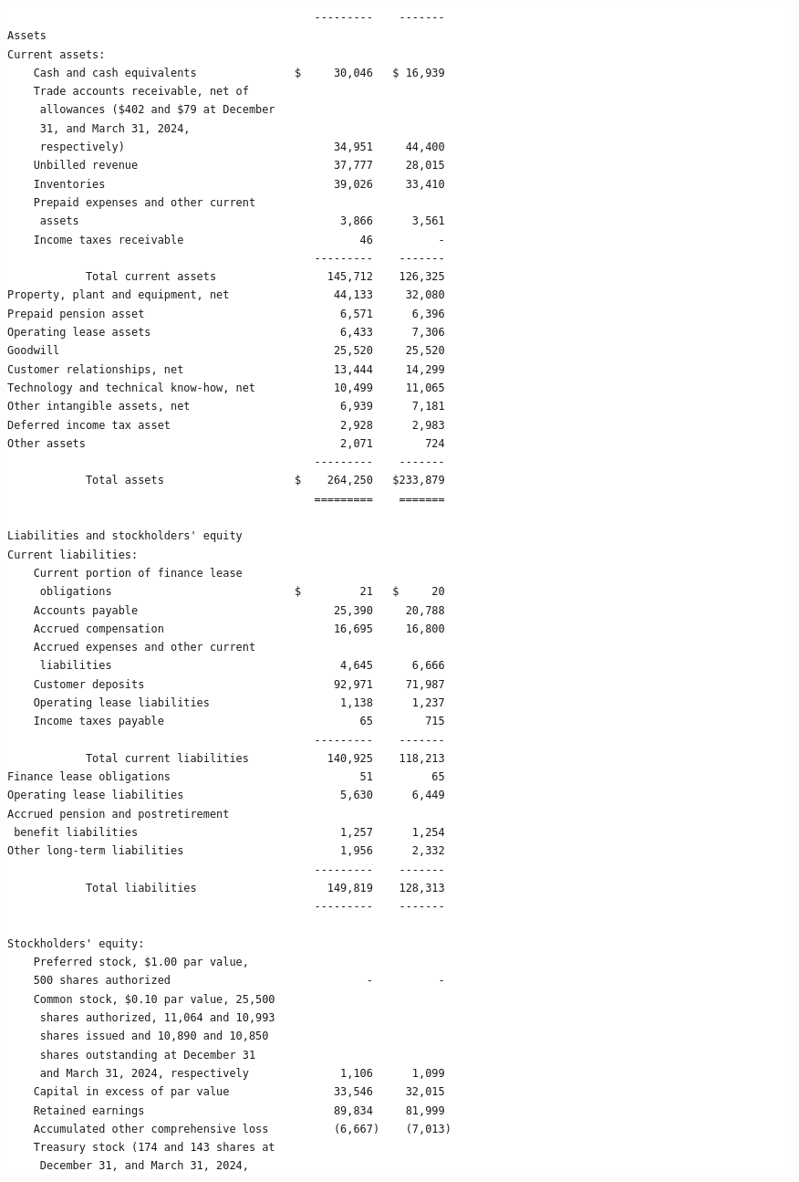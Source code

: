 ```
                                               ---------    -------   
Assets   
Current assets:   
    Cash and cash equivalents               $     30,046   $ 16,939   
    Trade accounts receivable, net of   
     allowances ($402 and $79 at December   
     31, and March 31, 2024,   
     respectively)                                34,951     44,400   
    Unbilled revenue                              37,777     28,015   
    Inventories                                   39,026     33,410   
    Prepaid expenses and other current   
     assets                                        3,866      3,561   
    Income taxes receivable                           46          -   
                                               ---------    -------   
            Total current assets                 145,712    126,325   
Property, plant and equipment, net                44,133     32,080   
Prepaid pension asset                              6,571      6,396   
Operating lease assets                             6,433      7,306   
Goodwill                                          25,520     25,520   
Customer relationships, net                       13,444     14,299   
Technology and technical know-how, net            10,499     11,065   
Other intangible assets, net                       6,939      7,181   
Deferred income tax asset                          2,928      2,983   
Other assets                                       2,071        724   
                                               ---------    -------   
            Total assets                    $    264,250   $233,879   
                                               =========    =======   
   
Liabilities and stockholders' equity   
Current liabilities:   
    Current portion of finance lease   
     obligations                            $         21   $     20   
    Accounts payable                              25,390     20,788   
    Accrued compensation                          16,695     16,800   
    Accrued expenses and other current   
     liabilities                                   4,645      6,666   
    Customer deposits                             92,971     71,987   
    Operating lease liabilities                    1,138      1,237   
    Income taxes payable                              65        715   
                                               ---------    -------   
            Total current liabilities            140,925    118,213   
Finance lease obligations                             51         65   
Operating lease liabilities                        5,630      6,449   
Accrued pension and postretirement   
 benefit liabilities                               1,257      1,254   
Other long-term liabilities                        1,956      2,332   
                                               ---------    -------   
            Total liabilities                    149,819    128,313   
                                               ---------    -------   
   
Stockholders' equity:   
    Preferred stock, $1.00 par value,   
    500 shares authorized                              -          -   
    Common stock, $0.10 par value, 25,500   
     shares authorized, 11,064 and 10,993   
     shares issued and 10,890 and 10,850   
     shares outstanding at December 31   
     and March 31, 2024, respectively              1,106      1,099   
    Capital in excess of par value                33,546     32,015   
    Retained earnings                             89,834     81,999   
    Accumulated other comprehensive loss          (6,667)    (7,013)   
    Treasury stock (174 and 143 shares at   
     December 31, and March 31, 2024,   
```